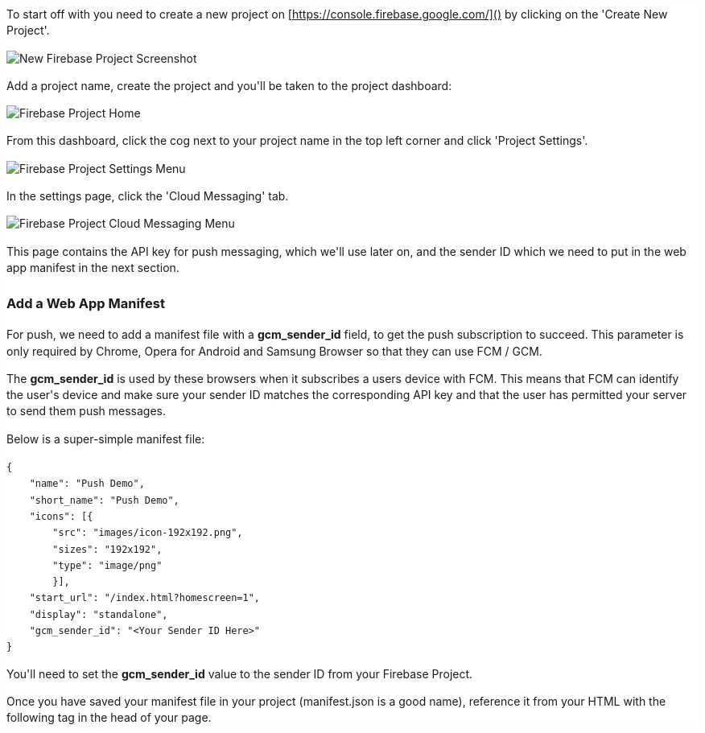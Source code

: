 To start off with you need to create a new project on [https://console.firebase.google.com/]()
by clicking on the 'Create New Project'.

![New Firebase Project Screenshot](https://developers.google.com/web/updates/images/2015/03/push/new-project.png)

Add a project name, create the project and you'll be taken to the project
dashboard:

![Firebase Project Home](https://developers.google.com/web/updates/images/2015/03/push/project-home.png)

From this dashboard, click the cog next to your project name in the top
left corner and click 'Project Settings'.

![Firebase Project Settings Menu](https://developers.google.com/web/updates/images/2015/03/push/project-settings-menu.png)

In the settings page, click the 'Cloud Messaging' tab.

![Firebase Project Cloud Messaging Menu](https://developers.google.com/web/updates/images/2015/03/push/project-cloud-messaging.png)

This page contains the API key for push messaging, which we'll use later on,
and the sender ID which we need to put in the web app manifest in the next
section.

### Add a Web App Manifest

For push, we need to add a manifest file with a **gcm\_sender\_id** field,
to get the push subscription to succeed. This parameter is only required by
Chrome, Opera for Android and Samsung Browser so that they can use FCM / GCM.

The **gcm\_sender\_id** is used by these browsers when it subscribes a users
device with FCM. This means that FCM can identify the user's device and make
sure your sender ID matches the corresponding API key and that the user has
permitted your server to send them push messages.

Below is a super-simple manifest file:

```json/3
{
    "name": "Push Demo",
    "short_name": "Push Demo",
    "icons": [{
        "src": "images/icon-192x192.png",
        "sizes": "192x192",
        "type": "image/png"
        }],
    "start_url": "/index.html?homescreen=1",
    "display": "standalone",
    "gcm_sender_id": "<Your Sender ID Here>"
}
```

You'll need to set the **gcm\_sender\_id** value to the sender ID from
 your Firebase Project.

Once you have saved your manifest file in your project (manifest.json is a good
name), reference it from your HTML with the following tag in the head of your
page.
